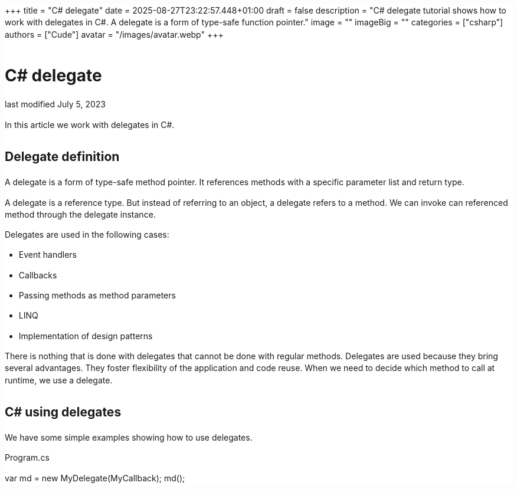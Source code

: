 +++
title = "C# delegate"
date = 2025-08-27T23:22:57.448+01:00
draft = false
description = "C# delegate tutorial shows how to work with
delegates in C#. A delegate is a form of type-safe function pointer."
image = ""
imageBig = ""
categories = ["csharp"]
authors = ["Cude"]
avatar = "/images/avatar.webp"
+++

# C# delegate

last modified July 5, 2023

 

In this article we work with delegates in C#.

## Delegate definition

A delegate is a form of type-safe method pointer. It references methods with 
a specific parameter list and return type.

A delegate is a reference type. But instead of referring to an object, a
delegate refers to a method. We can invoke can referenced method through the
delegate instance.

Delegates are used in the following cases:

  - Event handlers

  - Callbacks

  - Passing methods as method parameters

  - LINQ

  - Implementation of design patterns

There is nothing that is done with delegates that cannot be done with regular
methods. Delegates are used because they bring several advantages. They foster
flexibility of the application and code reuse. When we need to decide which
method to call at runtime, we use a delegate. 

## C# using delegates

We have some simple examples showing how to use delegates.

Program.cs
  

var md = new MyDelegate(MyCallback);
md();
